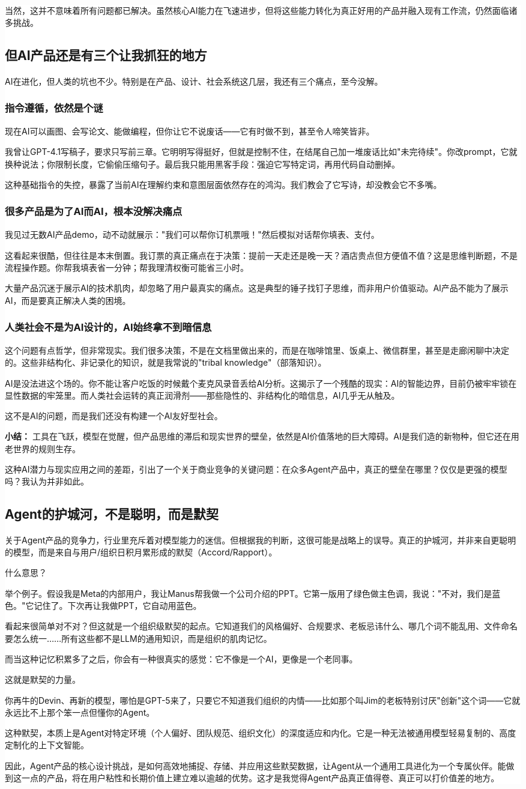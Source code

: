 当然，这并不意味着所有问题都已解决。虽然核心AI能力在飞速进步，但将这些能力转化为真正好用的产品并融入现有工作流，仍然面临诸多挑战。

## 但AI产品还是有三个让我抓狂的地方

AI在进化，但人类的坑也不少。特别是在产品、设计、社会系统这几层，我还有三个痛点，至今没解。

### 指令遵循，依然是个谜

现在AI可以画图、会写论文、能做编程，但你让它不说废话——它有时做不到，甚至令人啼笑皆非。

我曾让GPT-4.1写稿子，要求只写前三章。它明明写得挺好，但就是控制不住，在结尾自己加一堆废话比如"未完待续"。你改prompt，它就换种说法；你限制长度，它偷偷压缩句子。最后我只能用黑客手段：强迫它写特定词，再用代码自动删掉。

这种基础指令的失控，暴露了当前AI在理解约束和意图层面依然存在的鸿沟。我们教会了它写诗，却没教会它不多嘴。

### 很多产品是为了AI而AI，根本没解决痛点

我见过无数AI产品demo，动不动就展示："我们可以帮你订机票哦！"然后模拟对话帮你填表、支付。

这看起来很酷，但往往是本末倒置。我订票的真正痛点在于决策：提前一天走还是晚一天？酒店贵点但方便值不值？这是思维判断题，不是流程操作题。你帮我填表省一分钟；帮我理清权衡可能省三小时。

大量产品沉迷于展示AI的技术肌肉，却忽略了用户最真实的痛点。这是典型的锤子找钉子思维，而非用户价值驱动。AI产品不能为了展示AI，而是要真正解决人类的困境。

### 人类社会不是为AI设计的，AI始终拿不到暗信息

这个问题有点哲学，但非常现实。我们很多决策，不是在文档里做出来的，而是在咖啡馆里、饭桌上、微信群里，甚至是走廊闲聊中决定的。这些非结构化、非记录化的知识，就是我常说的"tribal knowledge"（部落知识）。

AI是没法进这个场的。你不能让客户吃饭的时候戴个麦克风录音丢给AI分析。这揭示了一个残酷的现实：AI的智能边界，目前仍被牢牢锁在显性数据的牢笼里。而人类社会运转的真正润滑剂——那些隐性的、非结构化的暗信息，AI几乎无从触及。

这不是AI的问题，而是我们还没有构建一个AI友好型社会。

**小结：** 工具在飞跃，模型在觉醒，但产品思维的滞后和现实世界的壁垒，依然是AI价值落地的巨大障碍。AI是我们造的新物种，但它还在用老世界的规则生存。

这种AI潜力与现实应用之间的差距，引出了一个关于商业竞争的关键问题：在众多Agent产品中，真正的壁垒在哪里？仅仅是更强的模型吗？我认为并非如此。

## Agent的护城河，不是聪明，而是默契

关于Agent产品的竞争力，行业里充斥着对模型能力的迷信。但根据我的判断，这很可能是战略上的误导。真正的护城河，并非来自更聪明的模型，而是来自与用户/组织日积月累形成的默契（Accord/Rapport）。

什么意思？

举个例子。假设我是Meta的内部用户，我让Manus帮我做一个公司介绍的PPT。它第一版用了绿色做主色调，我说："不对，我们是蓝色。"它记住了。下次再让我做PPT，它自动用蓝色。

看起来很简单对不对？但这就是一个组织级默契的起点。它知道我们的风格偏好、合规要求、老板忌讳什么、哪几个词不能乱用、文件命名要怎么统一……所有这些都不是LLM的通用知识，而是组织的肌肉记忆。

而当这种记忆积累多了之后，你会有一种很真实的感觉：它不像是一个AI，更像是一个老同事。

这就是默契的力量。

你再牛的Devin、再新的模型，哪怕是GPT-5来了，只要它不知道我们组织的内情——比如那个叫Jim的老板特别讨厌"创新"这个词——它就永远比不上那个笨一点但懂你的Agent。

这种默契，本质上是Agent对特定环境（个人偏好、团队规范、组织文化）的深度适应和内化。它是一种无法被通用模型轻易复制的、高度定制化的上下文智能。

因此，Agent产品的核心设计挑战，是如何高效地捕捉、存储、并应用这些默契数据，让Agent从一个通用工具进化为一个专属伙伴。能做到这一点的产品，将在用户粘性和长期价值上建立难以逾越的优势。这才是我觉得Agent产品真正值得卷、真正可以打价值差的地方。
